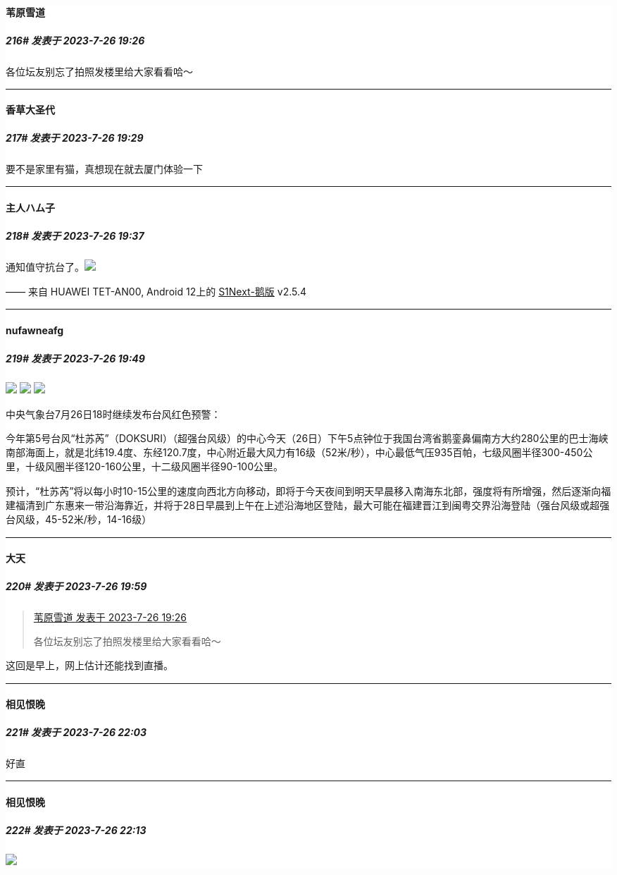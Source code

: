 ####  苇原雪道  
##### 216#       发表于 2023-7-26 19:26

各位坛友别忘了拍照发楼里给大家看看哈～

*****

####  香草大圣代  
##### 217#       发表于 2023-7-26 19:29

要不是家里有猫，真想现在就去厦门体验一下


*****

####  主人ハム子  
##### 218#       发表于 2023-7-26 19:37

通知值守抗台了。<img src="https://static.saraba1st.com/image/smiley/face2017/037.png" referrerpolicy="no-referrer">

—— 来自 HUAWEI TET-AN00, Android 12上的 [S1Next-鹅版](https://github.com/ykrank/S1-Next/releases) v2.5.4


*****

####  nufawneafg  
##### 219#       发表于 2023-7-26 19:49

<img src="https://img1.imgtp.com/2023/07/26/pf69HnyN.png" referrerpolicy="no-referrer">
<img src="https://img1.imgtp.com/2023/07/26/dyKsogBW.png" referrerpolicy="no-referrer">
<img src="https://img1.imgtp.com/2023/07/26/T8YlGE0B.png" referrerpolicy="no-referrer">

中央气象台7月26日18时继续发布台风红色预警：

今年第5号台风“杜苏芮”（DOKSURI）（超强台风级）的中心今天（26日）下午5点钟位于我国台湾省鹅銮鼻偏南方大约280公里的巴士海峡南部海面上，就是北纬19.4度、东经120.7度，中心附近最大风力有16级（52米/秒），中心最低气压935百帕，七级风圈半径300-450公里，十级风圈半径120-160公里，十二级风圈半径90-100公里。

预计，“杜苏芮”将以每小时10-15公里的速度向西北方向移动，即将于今天夜间到明天早晨移入南海东北部，强度将有所增强，然后逐渐向福建福清到广东惠来一带沿海靠近，并将于28日早晨到上午在上述沿海地区登陆，最大可能在福建晋江到闽粤交界沿海登陆（强台风级或超强台风级，45-52米/秒，14-16级）


*****

####  大天  
##### 220#       发表于 2023-7-26 19:59

<blockquote><a href="httphttps://bbs.saraba1st.com/2b/forum.php?mod=redirect&amp;goto=findpost&amp;pid=61798538&amp;ptid=2145756" target="_blank">苇原雪道 发表于 2023-7-26 19:26</a>

各位坛友别忘了拍照发楼里给大家看看哈～</blockquote>
这回是早上，网上估计还能找到直播。


*****

####  相见恨晚  
##### 221#       发表于 2023-7-26 22:03

好直


*****

####  相见恨晚  
##### 222#       发表于 2023-7-26 22:13

<img src="https://img.saraba1st.com/forum/202307/26/221341b6tw26wt7tny4r16.jpg" referrerpolicy="no-referrer">

